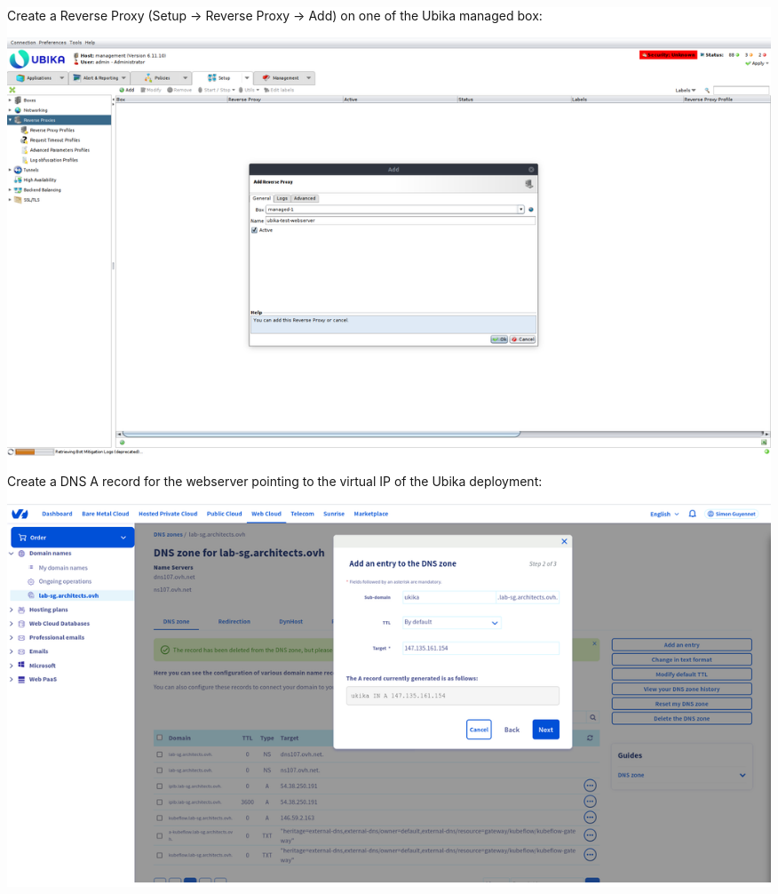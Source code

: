 Create a Reverse Proxy (Setup -> Reverse Proxy -> Add) on one of the Ubika managed box:

![Ubika vrack](./images/reverse-proxy.png)

Create a DNS A record for the webserver pointing to the virtual IP of the Ubika deployment:

![Ubika vrack](./images/dns-vrack.png)

